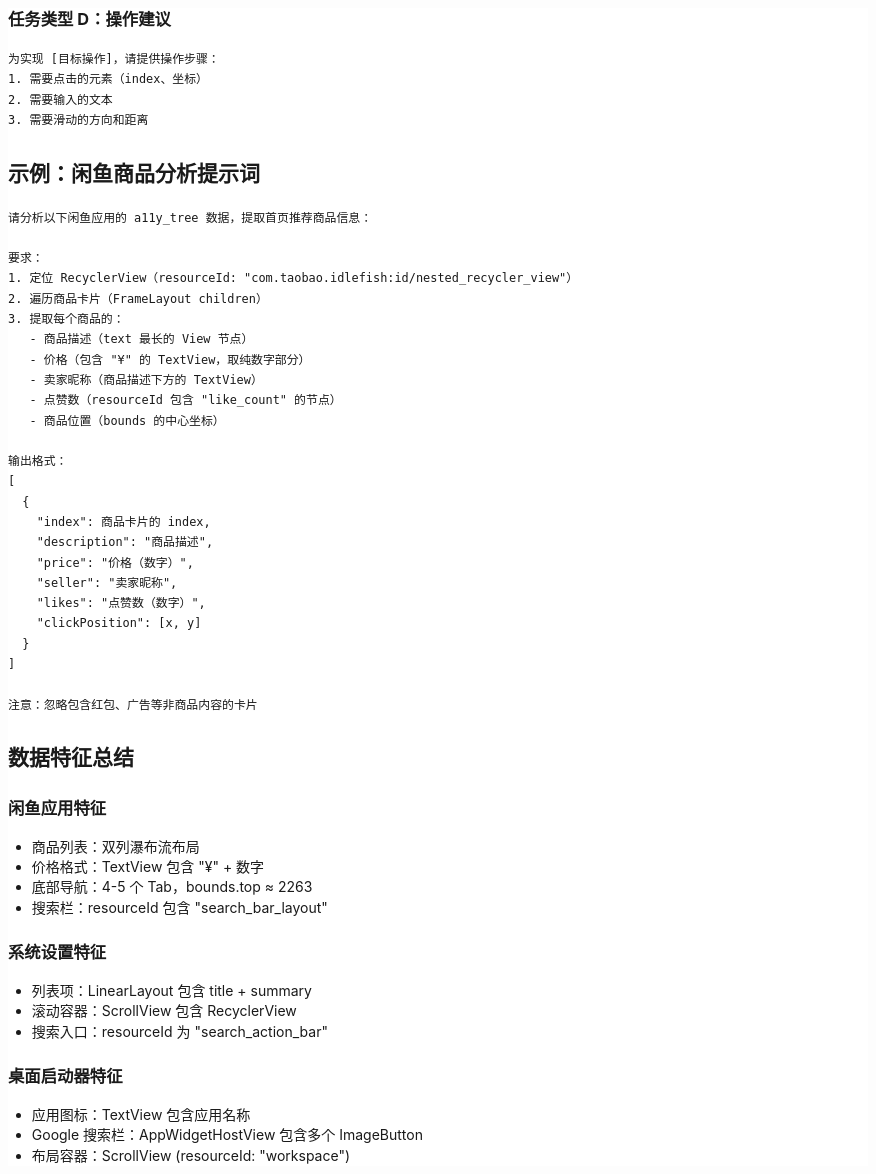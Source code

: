 ### 任务类型 D：操作建议
```
为实现 [目标操作]，请提供操作步骤：
1. 需要点击的元素（index、坐标）
2. 需要输入的文本
3. 需要滑动的方向和距离
```

## 示例：闲鱼商品分析提示词

```
请分析以下闲鱼应用的 a11y_tree 数据，提取首页推荐商品信息：

要求：
1. 定位 RecyclerView（resourceId: "com.taobao.idlefish:id/nested_recycler_view"）
2. 遍历商品卡片（FrameLayout children）
3. 提取每个商品的：
   - 商品描述（text 最长的 View 节点）
   - 价格（包含 "¥" 的 TextView，取纯数字部分）
   - 卖家昵称（商品描述下方的 TextView）
   - 点赞数（resourceId 包含 "like_count" 的节点）
   - 商品位置（bounds 的中心坐标）

输出格式：
[
  {
    "index": 商品卡片的 index,
    "description": "商品描述",
    "price": "价格（数字）",
    "seller": "卖家昵称",
    "likes": "点赞数（数字）",
    "clickPosition": [x, y]
  }
]

注意：忽略包含红包、广告等非商品内容的卡片
```

## 数据特征总结

### 闲鱼应用特征
- 商品列表：双列瀑布流布局
- 价格格式：TextView 包含 "¥" + 数字
- 底部导航：4-5 个 Tab，bounds.top ≈ 2263
- 搜索栏：resourceId 包含 "search_bar_layout"

### 系统设置特征
- 列表项：LinearLayout 包含 title + summary
- 滚动容器：ScrollView 包含 RecyclerView
- 搜索入口：resourceId 为 "search_action_bar"

### 桌面启动器特征
- 应用图标：TextView 包含应用名称
- Google 搜索栏：AppWidgetHostView 包含多个 ImageButton
- 布局容器：ScrollView (resourceId: "workspace")
